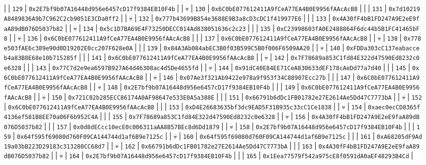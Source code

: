 |  | `129` | `0x2E7bf9b07A16448d956e6457cD17f9384EB10F4b` |
| 💀 | `130` | `0x6C0bE077612411A9fCeA77EA4B0E9956fAAcAcB8` |
|  | `131` | `0x7d10219A8489836A9b7C962C2cb9051E3CDa0ff2` |
| 💀 | `132` | `0x777b43699B854e3688E9B3a8cD3cDC1f419977E6` |
|  | `133` | `0x4A30fF4bB1FD247A9E2eE9faA89dB076D5037b82` |
| 💀 | `134` | `0x5c1D7BA69E4F73250DECC014Ad838051636c2c23` |
|  | `135` | `0xC23998603fA0E2488864F6dc44b5B1FC41465bF8` |
| 💀 | `136` | `0x6C0bE077612411A9fCeA77EA4B0E9956fAAcAcB8` |
|  | `137` | `0x6C0bE077612411A9fCeA77EA4B0E9956fAAcAcB8` |
| 💀 | `138` | `0x778e503fAE6c389e90d0D19202E0cc207F628e0A` |
|  | `139` | `0x84A3Ab084abEC3B0f03B599C5B0f006F6509AA20` |
| 💀 | `140` | `0xFDDa303cC137eabacceb4a83B8E68e10b715285f` |
|  | `141` | `0x6C0bE077612411A9fCeA77EA4B0E9956fAAcAcB8` |
| 💀 | `142` | `0x7F78689a853C1fd84E322d47590Ed8232c0e6328` |
|  | `143` | `0x77C7d2e9ea6597B927A64d46308ac4d5De4655fd` |
| 💀 | `144` | `0x91dC40E84EE71CeA830633dEF178cAeDd77a7d40` |
|  | `145` | `0x6C0bE077612411A9fCeA77EA4B0E9956fAAcAcB8` |
| 💀 | `146` | `0x07Ae3f321Ab9422e978a9f953f34C88907Ecc27b` |
|  | `147` | `0x6C0bE077612411A9fCeA77EA4B0E9956fAAcAcB8` |
| 💀 | `148` | `0x2E7bf9b07A16448d956e6457cD17f9384EB10F4b` |
|  | `149` | `0x6C0bE077612411A9fCeA77EA4B0E9956fAAcAcB8` |
| 💀 | `150` | `0x721C02b285ECC86174A0AF98647e533E0A5a388E` |
|  | `151` | `0x66791b6dDc1FB01782e27E2614Ae5Dd47C7773bA` |
| 💀 | `152` | `0x6C0bE077612411A9fCeA77EA4B0E9956fAAcAcB8` |
|  | `153` | `0xD4E26683635bf3dc9EAD5F31B935c33cC1Ce1838` |
| 💀 | `154` | `0xaec0ecCD8365f4136ef581B8EE70a06F6b952C4A` |
|  | `155` | `0x7F78689a853C1fd84E322d47590Ed8232c0e6328` |
| 💀 | `156` | `0x4A30fF4bB1FD247A9E2eE9faA89dB076D5037b82` |
|  | `157` | `0x0d8dECcc10ecE0c006311aAA8B57BEc8d6Dd1879` |
| 💀 | `158` | `0x2E7bf9b07A16448d956e6457cD17f9384EB10F4b` |
|  | `159` | `0x64f595f69080d760F09CA144744d1af6B9e7125c` |
| 💀 | `160` | `0x64f595f69080d760F09CA144744d1af6B9e7125c` |
|  | `161` | `0xA68205dF9Ad19a03bB223D29183c313280CC68d7` |
| 💀 | `162` | `0x66791b6dDc1FB01782e27E2614Ae5Dd47C7773bA` |
|  | `163` | `0x4A30fF4bB1FD247A9E2eE9faA89dB076D5037b82` |
| 💀 | `164` | `0x2E7bf9b07A16448d956e6457cD17f9384EB10F4b` |
|  | `165` | `0x1Eea77579f542a975cE8f0591dA0aEF48293B4Cd` |